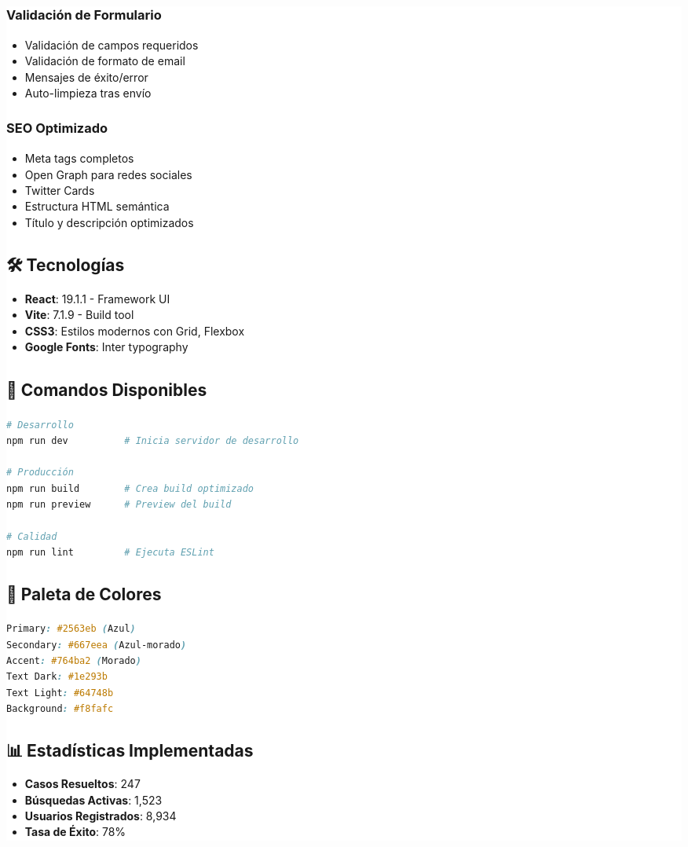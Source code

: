 ### Validación de Formulario
- Validación de campos requeridos
- Validación de formato de email
- Mensajes de éxito/error
- Auto-limpieza tras envío

### SEO Optimizado
- Meta tags completos
- Open Graph para redes sociales
- Twitter Cards
- Estructura HTML semántica
- Título y descripción optimizados

## 🛠️ Tecnologías

- **React**: 19.1.1 - Framework UI
- **Vite**: 7.1.9 - Build tool
- **CSS3**: Estilos modernos con Grid, Flexbox
- **Google Fonts**: Inter typography

## 📝 Comandos Disponibles

```bash
# Desarrollo
npm run dev          # Inicia servidor de desarrollo

# Producción
npm run build        # Crea build optimizado
npm run preview      # Preview del build

# Calidad
npm run lint         # Ejecuta ESLint
```

## 🎨 Paleta de Colores

```css
Primary: #2563eb (Azul)
Secondary: #667eea (Azul-morado)
Accent: #764ba2 (Morado)
Text Dark: #1e293b
Text Light: #64748b
Background: #f8fafc
```

## 📊 Estadísticas Implementadas

- **Casos Resueltos**: 247
- **Búsquedas Activas**: 1,523
- **Usuarios Registrados**: 8,934
- **Tasa de Éxito**: 78%
